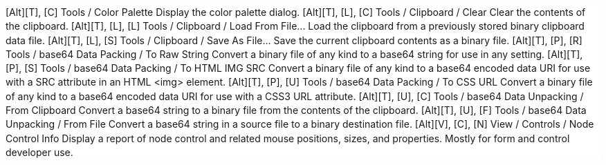 <td></td>
</tr>
<tr class="even">
<td>[Alt][T], [C]</td>
<td>Tools / Color Palette</td>
<td>Display the color palette dialog.</td>
<td></td>
</tr>
<tr class="odd">
<td>[Alt][T], [L], [C]</td>
<td>Tools / Clipboard / Clear</td>
<td>Clear the contents of the clipboard.</td>
<td></td>
</tr>
<tr class="even">
<td>[Alt][T], [L], [L]</td>
<td>Tools / Clipboard / Load From File...</td>
<td>Load the clipboard from a previously stored binary clipboard data file.</td>
<td></td>
</tr>
<tr class="odd">
<td>[Alt][T], [L], [S]</td>
<td>Tools / Clipboard / Save As File...</td>
<td>Save the current clipboard contents as a binary file.</td>
<td></td>
</tr>
<tr class="even">
<td>[Alt][T], [P], [R]</td>
<td>Tools / base64 Data Packing / To Raw String</td>
<td>Convert a binary file of any kind to a base64 string for use in any setting.</td>
<td></td>
</tr>
<tr class="odd">
<td>[Alt][T], [P], [S]</td>
<td>Tools / base64 Data Packing / To HTML IMG SRC</td>
<td>Convert a binary file of any kind to a base64 encoded data URI for use with a SRC attribute in an HTML &lt;img&gt; element.</td>
<td></td>
</tr>
<tr class="even">
<td>[Alt][T], [P], [U]</td>
<td>Tools / base64 Data Packing / To CSS URL</td>
<td>Convert a binary file of any kind to a base64 encoded data URI for use with a CSS3 URL attribute.</td>
<td></td>
</tr>
<tr class="odd">
<td>[Alt][T], [U], [C]</td>
<td>Tools / base64 Data Unpacking / From Clipboard</td>
<td>Convert a base64 string to a binary file from the contents of the clipboard.</td>
<td></td>
</tr>
<tr class="even">
<td>[Alt][T], [U], [F]</td>
<td>Tools / base64 Data Unpacking / From File</td>
<td>Convert a base64 string in a source file to a binary destination file.</td>
<td></td>
</tr>
<tr class="odd">
<td>[Alt][V], [C], [N]</td>
<td>View / Controls / Node Control Info</td>
<td>Display a report of node control and related mouse positions, sizes, and properties.</td>
<td>Mostly for form and control developer use.</td>
</tr>